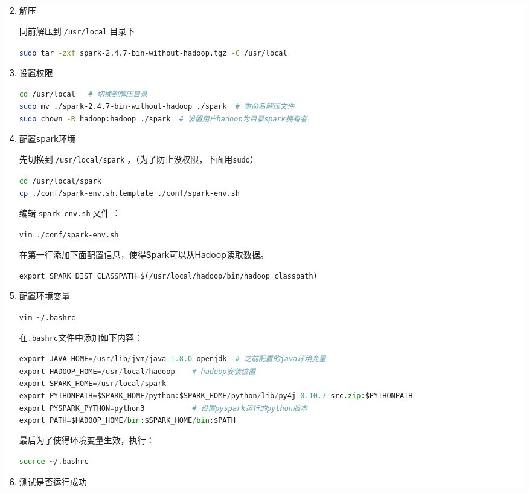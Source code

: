 2. 解压

   同前解压到 `/usr/local` 目录下

   ```bash
   sudo tar -zxf spark-2.4.7-bin-without-hadoop.tgz -C /usr/local
   ```

3. 设置权限

   ```bash
   cd /usr/local   # 切换到解压目录
   sudo mv ./spark-2.4.7-bin-without-hadoop ./spark  # 重命名解压文件
   sudo chown -R hadoop:hadoop ./spark  # 设置用户hadoop为目录spark拥有者
   ```

4. 配置spark环境

   先切换到 `/usr/local/spark` ，（为了防止没权限，下面用`sudo`）

   ```bash
   cd /usr/local/spark
   cp ./conf/spark-env.sh.template ./conf/spark-env.sh
   ```

   编辑 `spark-env.sh` 文件 ：

   ```bash
   vim ./conf/spark-env.sh
   ```

   在第一行添加下面配置信息，使得Spark可以从Hadoop读取数据。

   ```
   export SPARK_DIST_CLASSPATH=$(/usr/local/hadoop/bin/hadoop classpath)
   ```

5. 配置环境变量

   ```bash
   vim ~/.bashrc
   ```

   在`.bashrc`文件中添加如下内容：

   ```python
   export JAVA_HOME=/usr/lib/jvm/java-1.8.0-openjdk  # 之前配置的java环境变量
   export HADOOP_HOME=/usr/local/hadoop    # hadoop安装位置
   export SPARK_HOME=/usr/local/spark   
   export PYTHONPATH=$SPARK_HOME/python:$SPARK_HOME/python/lib/py4j-0.10.7-src.zip:$PYTHONPATH           
   export PYSPARK_PYTHON=python3           # 设置pyspark运行的python版本
   export PATH=$HADOOP_HOME/bin:$SPARK_HOME/bin:$PATH
   ```

   最后为了使得环境变量生效，执行：

   ```bash
   source ~/.bashrc
   ```

6. 测试是否运行成功
